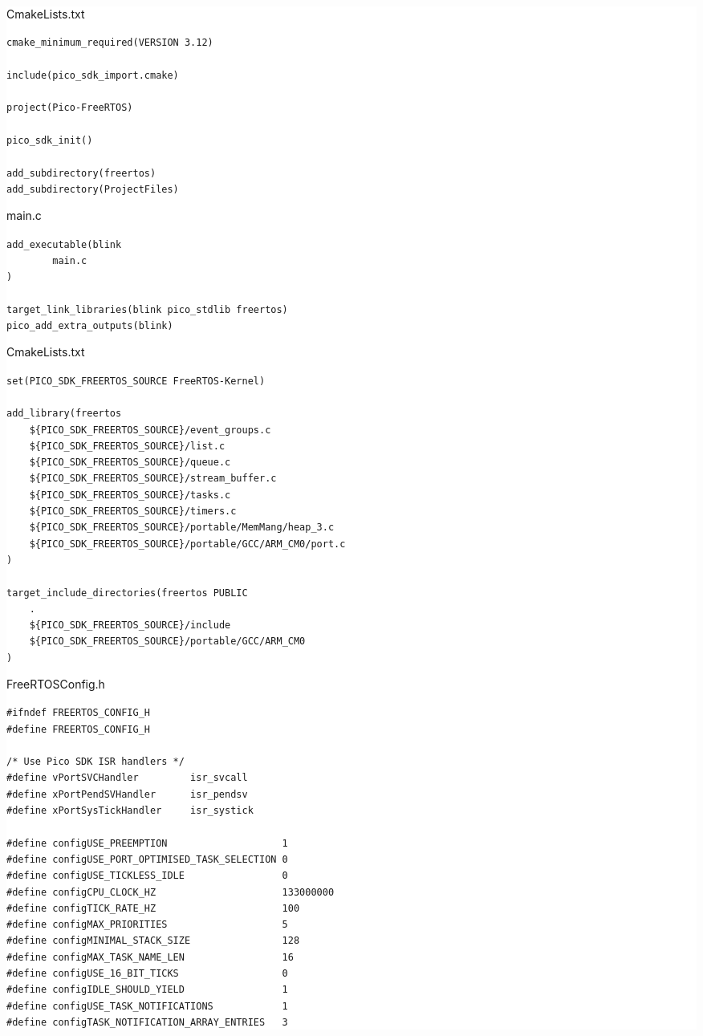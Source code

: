 CmakeLists.txt
```
cmake_minimum_required(VERSION 3.12)

include(pico_sdk_import.cmake)

project(Pico-FreeRTOS)

pico_sdk_init()

add_subdirectory(freertos)
add_subdirectory(ProjectFiles)
```
main.c 
```
add_executable(blink
        main.c
)

target_link_libraries(blink pico_stdlib freertos)
pico_add_extra_outputs(blink)
```
CmakeLists.txt
```
set(PICO_SDK_FREERTOS_SOURCE FreeRTOS-Kernel)

add_library(freertos
    ${PICO_SDK_FREERTOS_SOURCE}/event_groups.c
    ${PICO_SDK_FREERTOS_SOURCE}/list.c
    ${PICO_SDK_FREERTOS_SOURCE}/queue.c
    ${PICO_SDK_FREERTOS_SOURCE}/stream_buffer.c
    ${PICO_SDK_FREERTOS_SOURCE}/tasks.c
    ${PICO_SDK_FREERTOS_SOURCE}/timers.c
    ${PICO_SDK_FREERTOS_SOURCE}/portable/MemMang/heap_3.c
    ${PICO_SDK_FREERTOS_SOURCE}/portable/GCC/ARM_CM0/port.c
)

target_include_directories(freertos PUBLIC
    .
    ${PICO_SDK_FREERTOS_SOURCE}/include
    ${PICO_SDK_FREERTOS_SOURCE}/portable/GCC/ARM_CM0
)
```
FreeRTOSConfig.h
```
#ifndef FREERTOS_CONFIG_H
#define FREERTOS_CONFIG_H

/* Use Pico SDK ISR handlers */
#define vPortSVCHandler         isr_svcall
#define xPortPendSVHandler      isr_pendsv
#define xPortSysTickHandler     isr_systick

#define configUSE_PREEMPTION                    1
#define configUSE_PORT_OPTIMISED_TASK_SELECTION 0
#define configUSE_TICKLESS_IDLE                 0
#define configCPU_CLOCK_HZ                      133000000
#define configTICK_RATE_HZ                      100
#define configMAX_PRIORITIES                    5
#define configMINIMAL_STACK_SIZE                128
#define configMAX_TASK_NAME_LEN                 16
#define configUSE_16_BIT_TICKS                  0
#define configIDLE_SHOULD_YIELD                 1
#define configUSE_TASK_NOTIFICATIONS            1
#define configTASK_NOTIFICATION_ARRAY_ENTRIES   3
```